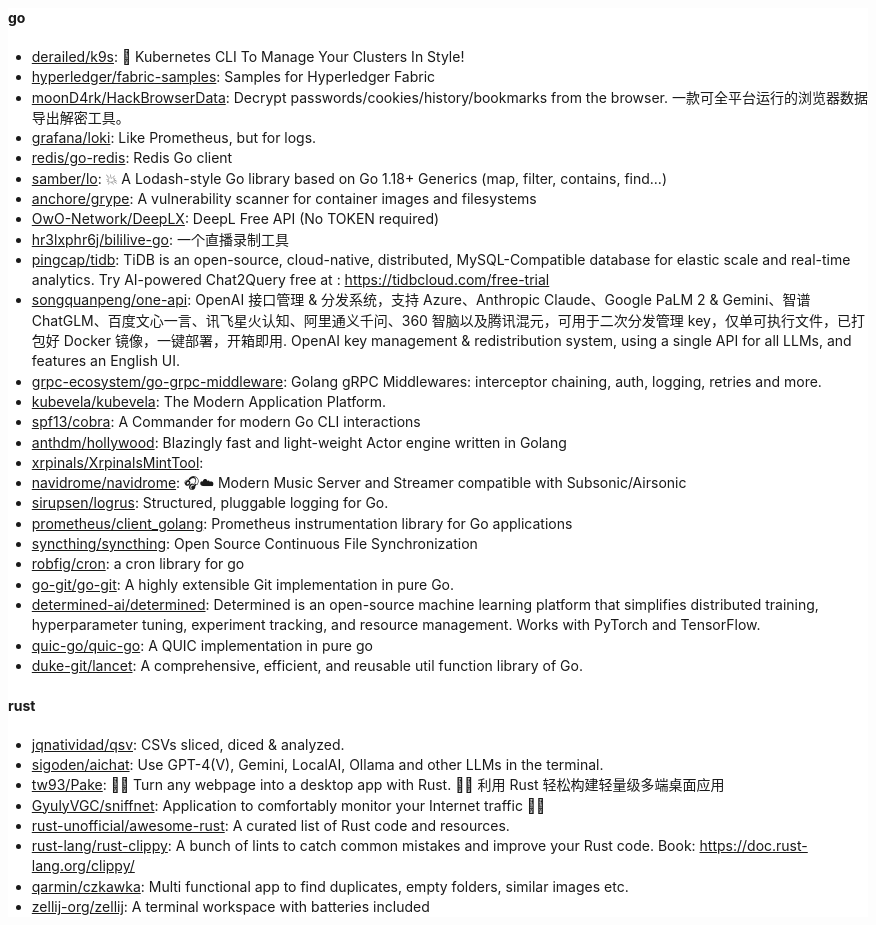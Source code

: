 #### go
* [derailed/k9s](https://github.com/derailed/k9s): 🐶 Kubernetes CLI To Manage Your Clusters In Style!
* [hyperledger/fabric-samples](https://github.com/hyperledger/fabric-samples): Samples for Hyperledger Fabric
* [moonD4rk/HackBrowserData](https://github.com/moonD4rk/HackBrowserData): Decrypt passwords/cookies/history/bookmarks from the browser. 一款可全平台运行的浏览器数据导出解密工具。
* [grafana/loki](https://github.com/grafana/loki): Like Prometheus, but for logs.
* [redis/go-redis](https://github.com/redis/go-redis): Redis Go client
* [samber/lo](https://github.com/samber/lo): 💥 A Lodash-style Go library based on Go 1.18+ Generics (map, filter, contains, find...)
* [anchore/grype](https://github.com/anchore/grype): A vulnerability scanner for container images and filesystems
* [OwO-Network/DeepLX](https://github.com/OwO-Network/DeepLX): DeepL Free API (No TOKEN required)
* [hr3lxphr6j/bililive-go](https://github.com/hr3lxphr6j/bililive-go): 一个直播录制工具
* [pingcap/tidb](https://github.com/pingcap/tidb): TiDB is an open-source, cloud-native, distributed, MySQL-Compatible database for elastic scale and real-time analytics. Try AI-powered Chat2Query free at : https://tidbcloud.com/free-trial
* [songquanpeng/one-api](https://github.com/songquanpeng/one-api): OpenAI 接口管理 & 分发系统，支持 Azure、Anthropic Claude、Google PaLM 2 & Gemini、智谱 ChatGLM、百度文心一言、讯飞星火认知、阿里通义千问、360 智脑以及腾讯混元，可用于二次分发管理 key，仅单可执行文件，已打包好 Docker 镜像，一键部署，开箱即用. OpenAI key management & redistribution system, using a single API for all LLMs, and features an English UI.
* [grpc-ecosystem/go-grpc-middleware](https://github.com/grpc-ecosystem/go-grpc-middleware): Golang gRPC Middlewares: interceptor chaining, auth, logging, retries and more.
* [kubevela/kubevela](https://github.com/kubevela/kubevela): The Modern Application Platform.
* [spf13/cobra](https://github.com/spf13/cobra): A Commander for modern Go CLI interactions
* [anthdm/hollywood](https://github.com/anthdm/hollywood): Blazingly fast and light-weight Actor engine written in Golang
* [xrpinals/XrpinalsMintTool](https://github.com/xrpinals/XrpinalsMintTool): 
* [navidrome/navidrome](https://github.com/navidrome/navidrome): 🎧☁️ Modern Music Server and Streamer compatible with Subsonic/Airsonic
* [sirupsen/logrus](https://github.com/sirupsen/logrus): Structured, pluggable logging for Go.
* [prometheus/client_golang](https://github.com/prometheus/client_golang): Prometheus instrumentation library for Go applications
* [syncthing/syncthing](https://github.com/syncthing/syncthing): Open Source Continuous File Synchronization
* [robfig/cron](https://github.com/robfig/cron): a cron library for go
* [go-git/go-git](https://github.com/go-git/go-git): A highly extensible Git implementation in pure Go.
* [determined-ai/determined](https://github.com/determined-ai/determined): Determined is an open-source machine learning platform that simplifies distributed training, hyperparameter tuning, experiment tracking, and resource management. Works with PyTorch and TensorFlow.
* [quic-go/quic-go](https://github.com/quic-go/quic-go): A QUIC implementation in pure go
* [duke-git/lancet](https://github.com/duke-git/lancet): A comprehensive, efficient, and reusable util function library of Go.

#### rust
* [jqnatividad/qsv](https://github.com/jqnatividad/qsv): CSVs sliced, diced & analyzed.
* [sigoden/aichat](https://github.com/sigoden/aichat): Use GPT-4(V), Gemini, LocalAI, Ollama and other LLMs in the terminal.
* [tw93/Pake](https://github.com/tw93/Pake): 🤱🏻 Turn any webpage into a desktop app with Rust. 🤱🏻 利用 Rust 轻松构建轻量级多端桌面应用
* [GyulyVGC/sniffnet](https://github.com/GyulyVGC/sniffnet): Application to comfortably monitor your Internet traffic 🕵️‍♂️
* [rust-unofficial/awesome-rust](https://github.com/rust-unofficial/awesome-rust): A curated list of Rust code and resources.
* [rust-lang/rust-clippy](https://github.com/rust-lang/rust-clippy): A bunch of lints to catch common mistakes and improve your Rust code. Book: https://doc.rust-lang.org/clippy/
* [qarmin/czkawka](https://github.com/qarmin/czkawka): Multi functional app to find duplicates, empty folders, similar images etc.
* [zellij-org/zellij](https://github.com/zellij-org/zellij): A terminal workspace with batteries included